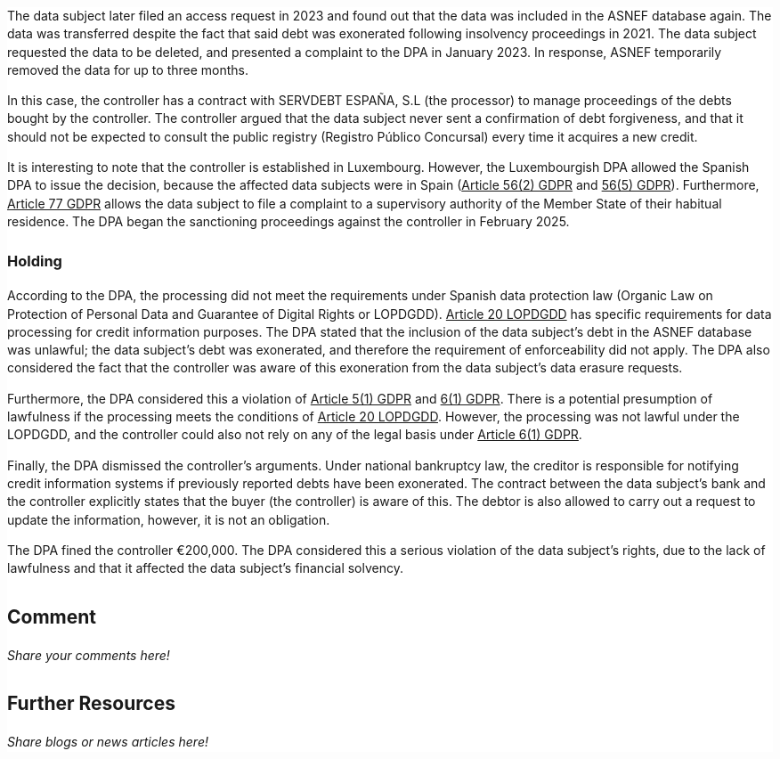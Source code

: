 The data subject later filed an access request in 2023 and found out that the data was included in the ASNEF database again. The data was transferred despite the fact that said debt was exonerated following insolvency proceedings in 2021. The data subject requested the data to be deleted, and presented a complaint to the DPA in January 2023. In response, ASNEF temporarily removed the data for up to three months.

In this case, the controller has a contract with SERVDEBT ESPAÑA, S.L (the processor) to manage proceedings of the debts bought by the controller. The controller argued that the data subject never sent a confirmation of debt forgiveness, and that it should not be expected to consult the public registry (Registro Público Concursal) every time it acquires a new credit.

It is interesting to note that the controller is established in Luxembourg. However, the Luxembourgish DPA allowed the Spanish DPA to issue the decision, because the affected data subjects were in Spain ([Article 56(2) GDPR](/index.php?title=Article_56_GDPR "Article 56 GDPR") and [56(5) GDPR](/index.php?title=Article_56_GDPR "Article 56 GDPR")). Furthermore, [Article 77 GDPR](/index.php?title=Article_77_GDPR "Article 77 GDPR") allows the data subject to file a complaint to a supervisory authority of the Member State of their habitual residence. The DPA began the sanctioning proceedings against the controller in February 2025.

### Holding

According to the DPA, the processing did not meet the requirements under Spanish data protection law (Organic Law on Protection of Personal Data and Guarantee of Digital Rights or LOPDGDD). [Article 20 LOPDGDD](https://www.boe.es/buscar/pdf/2018/BOE-A-2018-16673-consolidado.pdf) has specific requirements for data processing for credit information purposes. The DPA stated that the inclusion of the data subject’s debt in the ASNEF database was unlawful; the data subject’s debt was exonerated, and therefore the requirement of enforceability did not apply. The DPA also considered the fact that the controller was aware of this exoneration from the data subject’s data erasure requests.

Furthermore, the DPA considered this a violation of [Article 5(1) GDPR](/index.php?title=Article_5_GDPR#1 "Article 5 GDPR") and [6(1) GDPR](/index.php?title=Article_6_GDPR "Article 6 GDPR"). There is a potential presumption of lawfulness if the processing meets the conditions of [Article 20 LOPDGDD](https://www.boe.es/buscar/pdf/2018/BOE-A-2018-16673-consolidado.pdf). However, the processing was not lawful under the LOPDGDD, and the controller could also not rely on any of the legal basis under [Article 6(1) GDPR](/index.php?title=Article_6_GDPR#1 "Article 6 GDPR").

Finally, the DPA dismissed the controller’s arguments. Under national bankruptcy law, the creditor is responsible for notifying credit information systems if previously reported debts have been exonerated. The contract between the data subject’s bank and the controller explicitly states that the buyer (the controller) is aware of this. The debtor is also allowed to carry out a request to update the information, however, it is not an obligation.

The DPA fined the controller €200,000. The DPA considered this a serious violation of the data subject’s rights, due to the lack of lawfulness and that it affected the data subject’s financial solvency.

## Comment

_Share your comments here!_

## Further Resources

_Share blogs or news articles here!_
